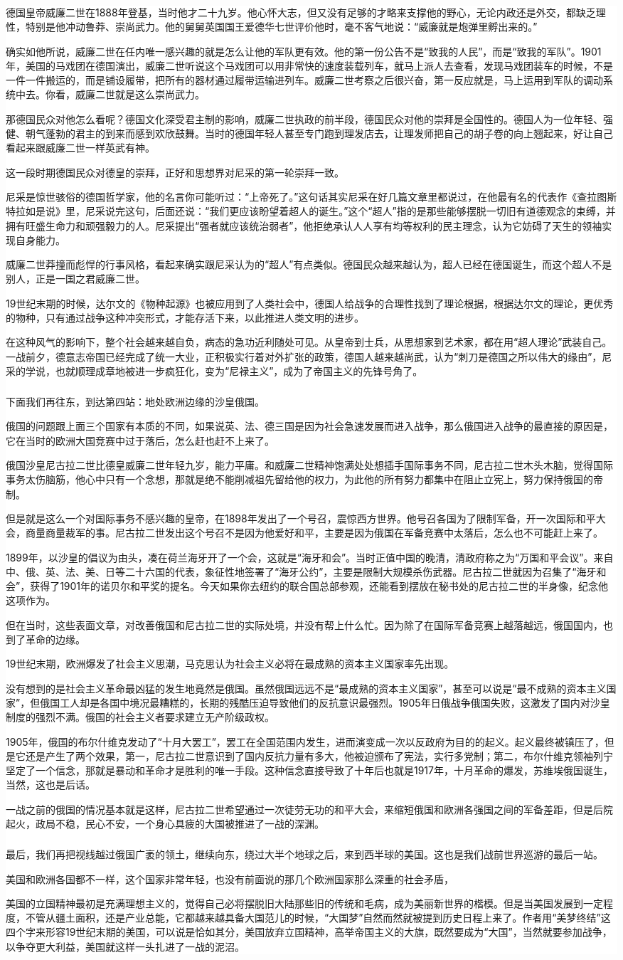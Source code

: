 德国皇帝威廉二世在1888年登基，当时他才二十九岁。他心怀大志，但又没有足够的才略来支撑他的野心，无论内政还是外交，都缺乏理性，特别是他冲动鲁莽、崇尚武力。他的舅舅英国国王爱德华七世评价他时，毫不客气地说：“威廉就是炮弹里孵出来的。”

确实如他所说，威廉二世在任内唯一感兴趣的就是怎么让他的军队更有效。他的第一份公告不是“致我的人民”，而是“致我的军队”。1901年，美国的马戏团在德国演出，威廉二世听说这个马戏团可以用非常快的速度装载列车，就马上派人去查看，发现马戏团装车的时候，不是一件一件搬运的，而是铺设履带，把所有的器材通过履带运输进列车。威廉二世考察之后很兴奋，第一反应就是，马上运用到军队的调动系统中去。你看，威廉二世就是这么崇尚武力。

那德国民众对他怎么看呢？德国文化深受君主制的影响，威廉二世执政的前半段，德国民众对他的崇拜是全国性的。德国人为一位年轻、强健、朝气蓬勃的君主的到来而感到欢欣鼓舞。当时的德国年轻人甚至专门跑到理发店去，让理发师把自己的胡子卷的向上翘起来，好让自己看起来跟威廉二世一样英武有神。

这一段时期德国民众对德皇的崇拜，正好和思想界对尼采的第一轮崇拜一致。

尼采是惊世骇俗的德国哲学家，他的名言你可能听过：“上帝死了。”这句话其实尼采在好几篇文章里都说过，在他最有名的代表作《查拉图斯特拉如是说》里，尼采说完这句，后面还说：“我们更应该盼望着超人的诞生。”这个“超人”指的是那些能够摆脱一切旧有道德观念的束缚，并拥有旺盛生命力和顽强毅力的人。尼采提出“强者就应该统治弱者”，他拒绝承认人人享有均等权利的民主理念，认为它妨碍了天生的领袖实现自身能力。

威廉二世莽撞而彪悍的行事风格，看起来确实跟尼采认为的“超人”有点类似。德国民众越来越认为，超人已经在德国诞生，而这个超人不是别人，正是一国之君威廉二世。

19世纪末期的时候，达尔文的《物种起源》也被应用到了人类社会中，德国人给战争的合理性找到了理论根据，根据达尔文的理论，更优秀的物种，只有通过战争这种冲突形式，才能存活下来，以此推进人类文明的进步。

在这种风气的影响下，整个社会越来越自负，病态的急功近利随处可见。从皇帝到士兵，从思想家到艺术家，都在用“超人理论”武装自己。一战前夕，德意志帝国已经完成了统一大业，正积极实行着对外扩张的政策，德国人越来越尚武，认为“刺刀是德国之所以伟大的缘由”，尼采的学说，也就顺理成章地被进一步疯狂化，变为“尼禄主义”，成为了帝国主义的先锋号角了。

###   



下面我们再往东，到达第四站：地处欧洲边缘的沙皇俄国。

俄国的问题跟上面三个国家有本质的不同，如果说英、法、德三国是因为社会急速发展而进入战争，那么俄国进入战争的最直接的原因是，它在当时的欧洲大国竞赛中过于落后，怎么赶也赶不上来了。

俄国沙皇尼古拉二世比德皇威廉二世年轻九岁，能力平庸。和威廉二世精神饱满处处想插手国际事务不同，尼古拉二世木头木脑，觉得国际事务太伤脑筋，他心中只有一个念想，那就是绝不能削减祖先留给他的权力，为此他的所有努力都集中在阻止立宪上，努力保持俄国的帝制。

但是就是这么一个对国际事务不感兴趣的皇帝，在1898年发出了一个号召，震惊西方世界。他号召各国为了限制军备，开一次国际和平大会，商量商量裁军的事。尼古拉二世发出这个号召不是因为他爱好和平，主要是因为俄国在军备竞赛中太落后，怎么也不可能赶上来了。 

1899年，以沙皇的倡议为由头，凑在荷兰海牙开了一个会，这就是“海牙和会”。当时正值中国的晚清，清政府称之为“万国和平会议”。来自中、俄、英、法、美、日等二十六国的代表，象征性地签署了“海牙公约”，主要是限制大规模杀伤武器。尼古拉二世就因为召集了“海牙和会”，获得了1901年的诺贝尔和平奖的提名。今天如果你去纽约的联合国总部参观，还能看到摆放在秘书处的尼古拉二世的半身像，纪念他这项作为。

但在当时，这些表面文章，对改善俄国和尼古拉二世的实际处境，并没有帮上什么忙。因为除了在国际军备竞赛上越落越远，俄国国内，也到了革命的边缘。

19世纪末期，欧洲爆发了社会主义思潮，马克思认为社会主义必将在最成熟的资本主义国家率先出现。

没有想到的是社会主义革命最凶猛的发生地竟然是俄国。虽然俄国远远不是“最成熟的资本主义国家”，甚至可以说是“最不成熟的资本主义国家”，但俄国工人却是各国中境况最糟糕的，长期的残酷压迫导致他们的反抗意识最强烈。1905年日俄战争俄国失败，这激发了国内对沙皇制度的强烈不满。俄国的社会主义者要求建立无产阶级政权。

1905年，俄国的布尔什维克发动了“十月大罢工”，罢工在全国范围内发生，进而演变成一次以反政府为目的的起义。起义最终被镇压了，但是它还是产生了两个效果，第一，尼古拉二世意识到了国内反抗力量有多大，他被迫颁布了宪法，实行多党制；第二，布尔什维克领袖列宁坚定了一个信念，那就是暴动和革命才是胜利的唯一手段。这种信念直接导致了十年后也就是1917年，十月革命的爆发，苏维埃俄国诞生，当然，这也是后话。

一战之前的俄国的情况基本就是这样，尼古拉二世希望通过一次徒劳无功的和平大会，来缩短俄国和欧洲各强国之间的军备差距，但是后院起火，政局不稳，民心不安，一个身心具疲的大国被推进了一战的深渊。

###   



最后，我们再把视线越过俄国广袤的领土，继续向东，绕过大半个地球之后，来到西半球的美国。这也是我们战前世界巡游的最后一站。

美国和欧洲各国都不一样，这个国家非常年轻，也没有前面说的那几个欧洲国家那么深重的社会矛盾，

美国的立国精神最初是充满理想主义的，觉得自己必将摆脱旧大陆那些旧的传统和毛病，成为美丽新世界的楷模。但是当美国发展到一定程度，不管从疆土面积，还是产业总能，它都越来越具备大国范儿的时候，“大国梦”自然而然就被提到历史日程上来了。作者用“美梦终结”这四个字来形容19世纪末期的美国，可以说是恰如其分，美国放弃立国精神，高举帝国主义的大旗，既然要成为“大国”，当然就要参加战争，以争夺更大利益，美国就这样一头扎进了一战的泥沼。
